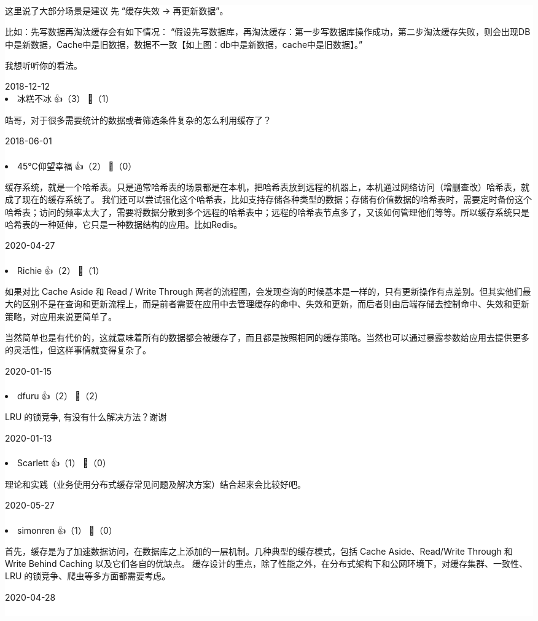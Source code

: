 这里说了大部分场景是建议 先 “缓存失效 -&gt; 再更新数据”。

比如：先写数据再淘汰缓存会有如下情况：
“假设先写数据库，再淘汰缓存：第一步写数据库操作成功，第二步淘汰缓存失败，则会出现DB中是新数据，Cache中是旧数据，数据不一致【如上图：db中是新数据，cache中是旧数据】。”

我想听听你的看法。</p>2018-12-12</li><br/><li><span>冰糕不冰</span> 👍（3） 💬（1）<p>皓哥，对于很多需要统计的数据或者筛选条件复杂的怎么利用缓存了？  </p>2018-06-01</li><br/><li><span>45℃仰望幸福</span> 👍（2） 💬（0）<p>缓存系统，就是一个哈希表。只是通常哈希表的场景都是在本机，把哈希表放到远程的机器上，本机通过网络访问（增删查改）哈希表，就成了现在的缓存系统了。
我们还可以尝试强化这个哈希表，比如支持存储各种类型的数据；存储有价值数据的哈希表时，需要定时备份这个哈希表；访问的频率太大了，需要将数据分散到多个远程的哈希表中；远程的哈希表节点多了，又该如何管理他们等等。所以缓存系统只是哈希表的一种延伸，它只是一种数据结构的应用。比如Redis。
</p>2020-04-27</li><br/><li><span>Richie</span> 👍（2） 💬（1）<p>如果对比 Cache Aside 和 Read &#47; Write Through 两者的流程图，会发现查询的时候基本是一样的，只有更新操作有点差别。但其实他们最大的区别不是在查询和更新流程上，而是前者需要在应用中去管理缓存的命中、失效和更新，而后者则由后端存储去控制命中、失效和更新策略，对应用来说更简单了。

当然简单也是有代价的，这就意味着所有的数据都会被缓存了，而且都是按照相同的缓存策略。当然也可以通过暴露参数给应用去提供更多的灵活性，但这样事情就变得复杂了。</p>2020-01-15</li><br/><li><span>dfuru</span> 👍（2） 💬（2）<p>LRU 的锁竞争,  有没有什么解决方法？谢谢</p>2020-01-13</li><br/><li><span>Scarlett</span> 👍（1） 💬（0）<p>理论和实践（业务使用分布式缓存常见问题及解决方案）结合起来会比较好吧。</p>2020-05-27</li><br/><li><span>simonren</span> 👍（1） 💬（0）<p>首先，缓存是为了加速数据访问，在数据库之上添加的一层机制。几种典型的缓存模式，包括 Cache Aside、Read&#47;Write Through 和 Write Behind Caching 以及它们各自的优缺点。
缓存设计的重点，除了性能之外，在分布式架构下和公网环境下，对缓存集群、一致性、LRU 的锁竞争、爬虫等多方面都需要考虑。</p>2020-04-28</li><br/>
</ul>